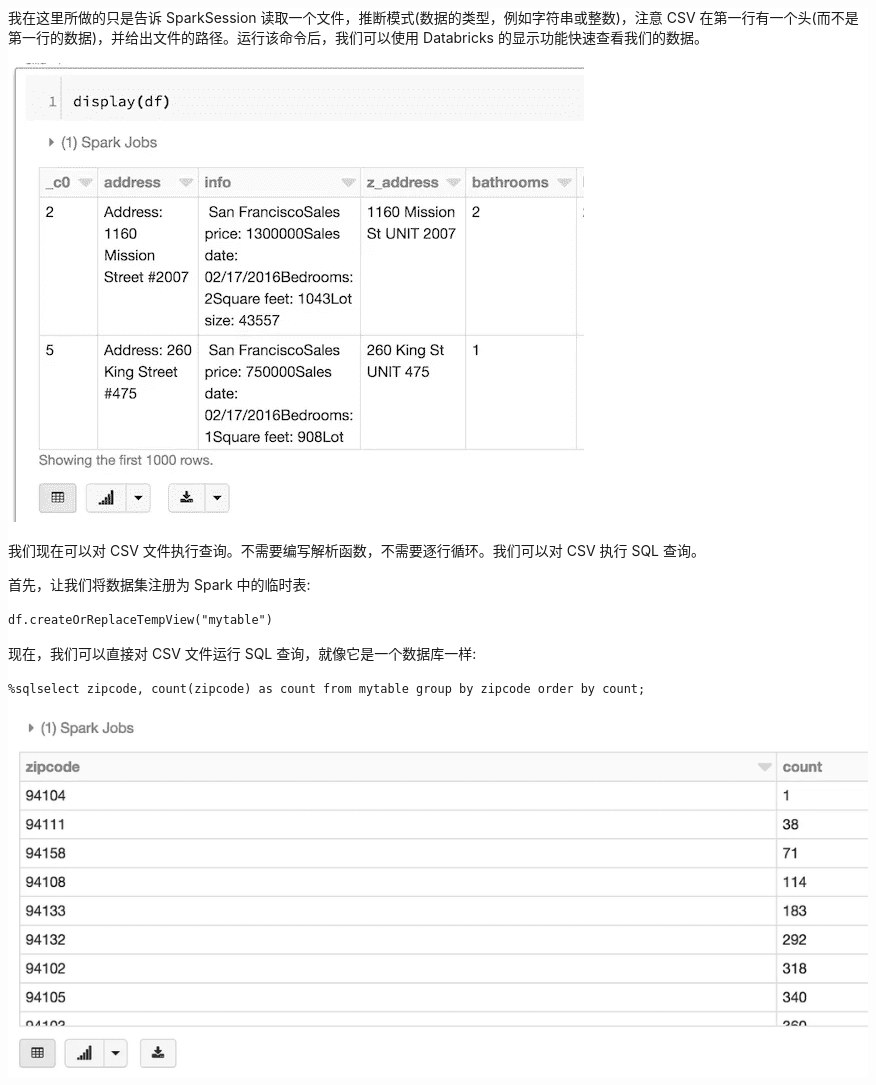 我在这里所做的只是告诉 SparkSession 读取一个文件，推断模式(数据的类型，例如字符串或整数)，注意 CSV 在第一行有一个头(而不是第一行的数据)，并给出文件的路径。运行该命令后，我们可以使用 Databricks 的显示功能快速查看我们的数据。

![](img/77f4a7d3609cb9b5996afdb5864bb965.png)

我们现在可以对 CSV 文件执行查询。不需要编写解析函数，不需要逐行循环。我们可以对 CSV 执行 SQL 查询。

首先，让我们将数据集注册为 Spark 中的临时表:

```
df.createOrReplaceTempView("mytable")
```

现在，我们可以直接对 CSV 文件运行 SQL 查询，就像它是一个数据库一样:

```
%sqlselect zipcode, count(zipcode) as count from mytable group by zipcode order by count;
```

![](img/5f31592e72cc4ce8b30f911913ab89c2.png)
